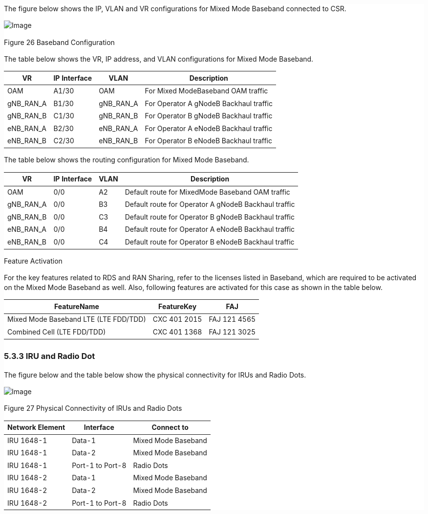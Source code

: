 The figure below shows the IP, VLAN and VR configurations for Mixed Mode Baseband connected to CSR.

![Image](../images/369_22112-IPM10141_100Uen.U/additional_3_CP.png)

Figure 26   Baseband Configuration

The table below shows the VR, IP address, and VLAN configurations for Mixed Mode Baseband.

| VR        | IP Interface   | VLAN      | Description                            |
|-----------|----------------|-----------|----------------------------------------|
| OAM       | A1/30          | OAM       | For Mixed ModeBaseband OAM traffic     |
| gNB_RAN_A | B1/30          | gNB_RAN_A | For Operator A gNodeB Backhaul traffic |
| gNB_RAN_B | C1/30          | gNB_RAN_B | For Operator B gNodeB Backhaul traffic |
| eNB_RAN_A | B2/30          | eNB_RAN_A | For Operator A eNodeB Backhaul traffic |
| eNB_RAN_B | C2/30          | eNB_RAN_B | For Operator B eNodeB Backhaul traffic |

The table below shows the routing configuration for Mixed Mode Baseband.

| VR        | IP Interface   | VLAN   | Description                                          |
|-----------|----------------|--------|------------------------------------------------------|
| OAM       | 0/0            | A2     | Default route for MixedMode Baseband OAM traffic     |
| gNB_RAN_A | 0/0            | B3     | Default route for Operator A gNodeB Backhaul traffic |
| gNB_RAN_B | 0/0            | C3     | Default route for Operator B gNodeB Backhaul traffic |
| eNB_RAN_A | 0/0            | B4     | Default route for Operator A eNodeB Backhaul traffic |
| eNB_RAN_B | 0/0            | C4     | Default route for Operator B eNodeB Backhaul traffic |

Feature Activation

For the key features related to RDS and RAN Sharing, refer to the licenses listed in  Baseband, which are required to be activated on the Mixed Mode Baseband as well. Also, following features are activated for this case as shown in the table below.

| FeatureName                           | FeatureKey   | FAJ          |
|---------------------------------------|--------------|--------------|
| Mixed Mode Baseband LTE (LTE FDD/TDD) | CXC 401 2015 | FAJ 121 4565 |
| Combined Cell (LTE FDD/TDD)           | CXC 401 1368 | FAJ 121 3025 |

### 5.3.3 IRU and Radio Dot

The figure below and the table below show the physical connectivity for IRUs and Radio Dots.

![Image](../images/369_22112-IPM10141_100Uen.U/additional_3_CP.png)

Figure 27   Physical Connectivity of IRUs and Radio Dots

| Network Element   | Interface        | Connect to          |
|-------------------|------------------|---------------------|
| IRU 1648-1        | Data-1           | Mixed Mode Baseband |
| IRU 1648-1        | Data-2           | Mixed Mode Baseband |
| IRU 1648-1        | Port-1 to Port-8 | Radio Dots          |
| IRU 1648-2        | Data-1           | Mixed Mode Baseband |
| IRU 1648-2        | Data-2           | Mixed Mode Baseband |
| IRU 1648-2        | Port-1 to Port-8 | Radio Dots          |
